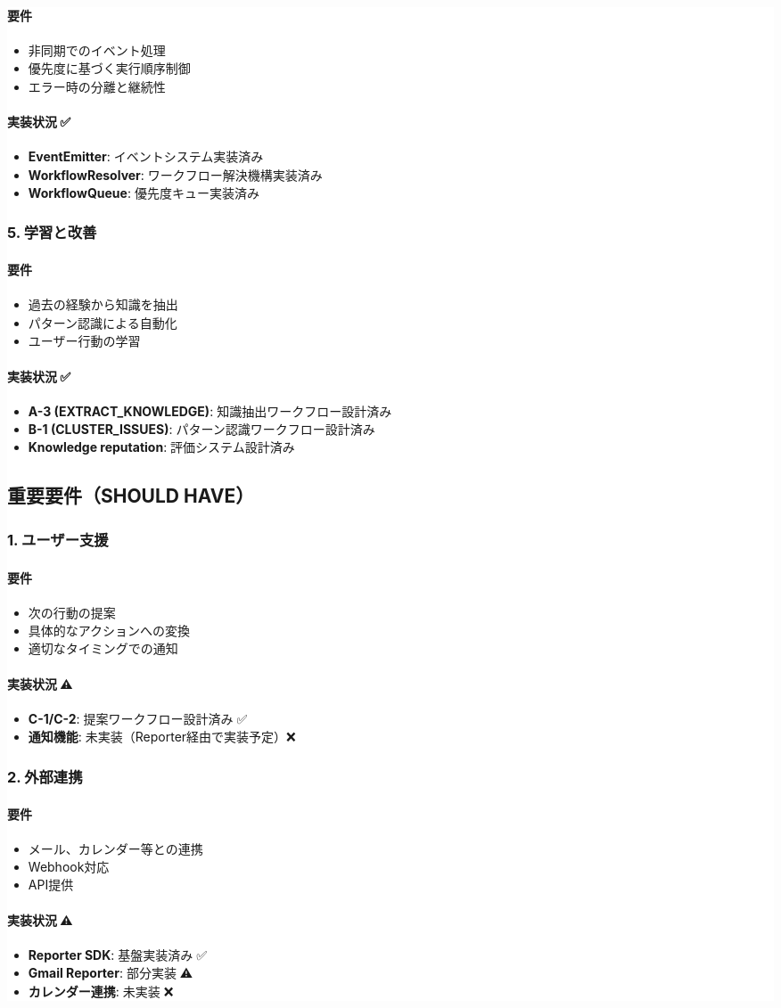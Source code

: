 #### 要件

- 非同期でのイベント処理
- 優先度に基づく実行順序制御
- エラー時の分離と継続性

#### 実装状況 ✅

- **EventEmitter**: イベントシステム実装済み
- **WorkflowResolver**: ワークフロー解決機構実装済み
- **WorkflowQueue**: 優先度キュー実装済み

### 5. 学習と改善

#### 要件

- 過去の経験から知識を抽出
- パターン認識による自動化
- ユーザー行動の学習

#### 実装状況 ✅

- **A-3 (EXTRACT_KNOWLEDGE)**: 知識抽出ワークフロー設計済み
- **B-1 (CLUSTER_ISSUES)**: パターン認識ワークフロー設計済み
- **Knowledge reputation**: 評価システム設計済み

## 重要要件（SHOULD HAVE）

### 1. ユーザー支援

#### 要件

- 次の行動の提案
- 具体的なアクションへの変換
- 適切なタイミングでの通知

#### 実装状況 ⚠️

- **C-1/C-2**: 提案ワークフロー設計済み ✅
- **通知機能**: 未実装（Reporter経由で実装予定）❌

### 2. 外部連携

#### 要件

- メール、カレンダー等との連携
- Webhook対応
- API提供

#### 実装状況 ⚠️

- **Reporter SDK**: 基盤実装済み ✅
- **Gmail Reporter**: 部分実装 ⚠️
- **カレンダー連携**: 未実装 ❌
